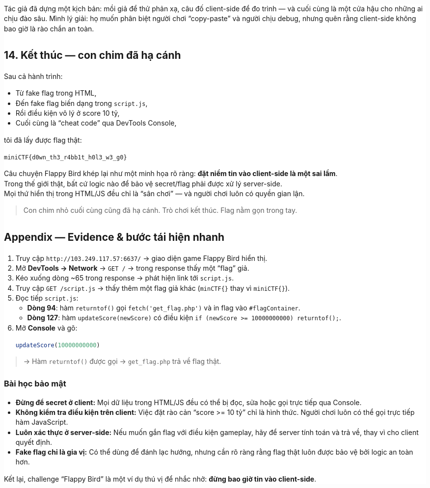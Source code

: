 Tác giả đã dựng một kịch bản: mồi giả để thử phản xạ, câu đố client-side để đo trình — và cuối cùng là một cửa hậu cho những ai chịu đào sâu. Mình lý giải: họ muốn phân biệt người chơi “copy-paste” và người chịu debug, nhưng quên rằng client-side không bao giờ là rào chắn an toàn.

## 14. Kết thúc — con chim đã hạ cánh

Sau cả hành trình:
- Từ fake flag trong HTML,
- Đến fake flag biến dạng trong `script.js`,
- Rồi điều kiện vô lý ở score 10 tỷ,
- Cuối cùng là “cheat code” qua DevTools Console,

tôi đã lấy được flag thật:
```
miniCTF{d0wn_th3_r4bb1t_h0l3_w3_g0}
```

Câu chuyện Flappy Bird khép lại như một minh họa rõ ràng: **đặt niềm tin vào client-side là một sai lầm**.  
Trong thế giới thật, bất cứ logic nào để bảo vệ secret/flag phải được xử lý server-side.  
Mọi thứ hiển thị trong HTML/JS đều chỉ là “sân chơi” — và người chơi luôn có quyền gian lận.  

> Con chim nhỏ cuối cùng cũng đã hạ cánh. Trò chơi kết thúc. Flag nằm gọn trong tay.

## Appendix — Evidence & bước tái hiện nhanh

1. Truy cập `http://103.249.117.57:6637/` → giao diện game Flappy Bird hiển thị.  
2. Mở **DevTools → Network** → `GET /` → trong response thấy một “flag” giả.  
3. Kéo xuống dòng ~65 trong response → phát hiện link tới `script.js`.  
4. Truy cập `GET /script.js` → thấy thêm một flag giả khác (`minCTF{}` thay vì `miniCTF{}`).  
5. Đọc tiếp `script.js`:  
   - **Dòng 94**: hàm `returntof()` gọi `fetch('get_flag.php')` và in flag vào `#flagContainer`.  
   - **Dòng 127**: hàm `updateScore(newScore)` có điều kiện `if (newScore >= 10000000000) returntof();`.  
6. Mở **Console** và gõ:  
   ```js
   updateScore(10000000000)
   ```
> → Hàm `returntof()` được gọi → `get_flag.php` trả về flag thật.

### Bài học bảo mật

- **Đừng để secret ở client:** Mọi dữ liệu trong HTML/JS đều có thể bị đọc, sửa hoặc gọi trực tiếp qua Console.  
- **Không kiểm tra điều kiện trên client:** Việc đặt rào cản “score >= 10 tỷ” chỉ là hình thức. Người chơi luôn có thể gọi trực tiếp hàm JavaScript.  
- **Luôn xác thực ở server-side:** Nếu muốn gắn flag với điều kiện gameplay, hãy để server tính toán và trả về, thay vì cho client quyết định.  
- **Fake flag chỉ là gia vị:** Có thể dùng để đánh lạc hướng, nhưng cần rõ ràng rằng flag thật luôn được bảo vệ bởi logic an toàn hơn.  

Kết lại, challenge “Flappy Bird” là một ví dụ thú vị để nhắc nhở: **đừng bao giờ tin vào client-side**.  

